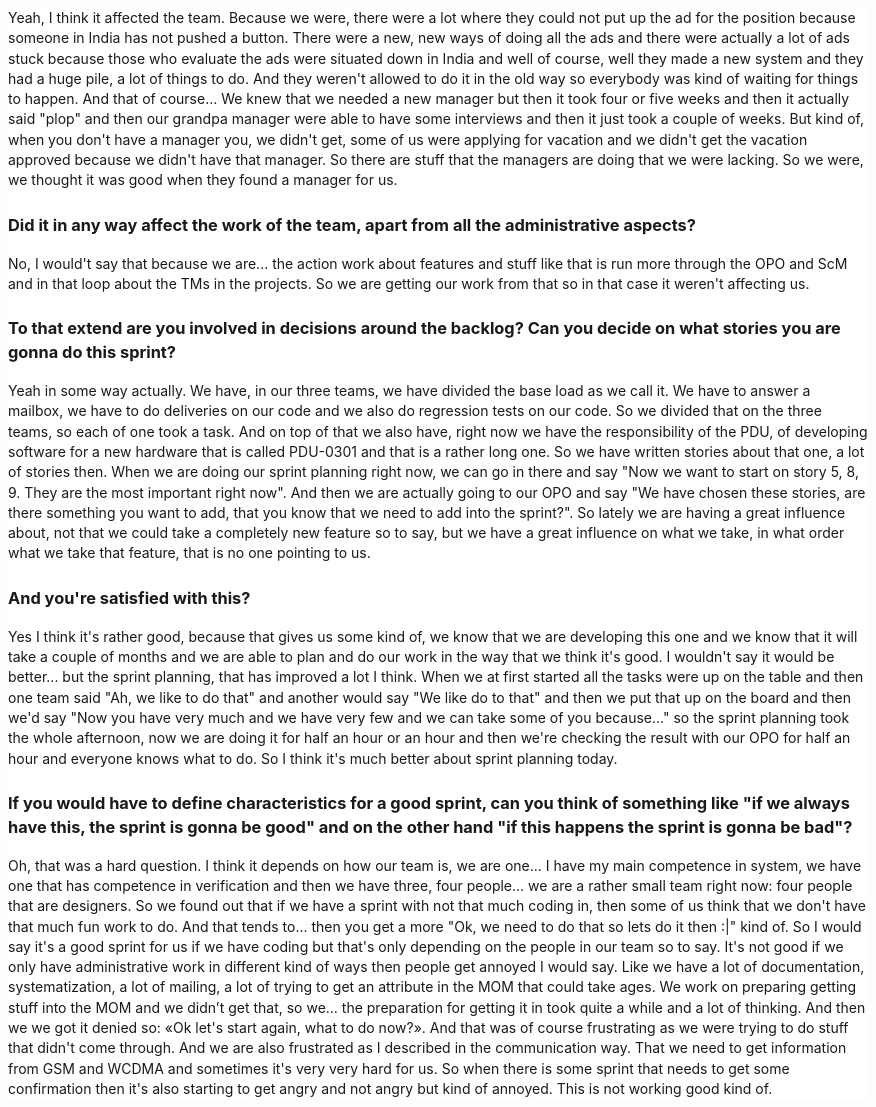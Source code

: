 Yeah, I think it affected the team. Because we were, there were a lot where they could not put up the ad for the position because someone in India has not pushed a button. There were a new, new ways of doing all the ads and there were actually a lot of ads stuck because those who evaluate the ads were situated down in India and well of course, well they made a new system and they had a huge pile, a lot of things to do. And they weren't allowed to do it in the old way so everybody was kind of waiting for things to happen. And that of course… We knew that we needed a new manager but then it took four or five weeks and then it actually said "plop" and then our grandpa manager were able to have some interviews and then it just took a couple of weeks. But kind of, when you don't have a manager you, we didn't get, some of us were applying for vacation and we didn't get the vacation approved because we didn't have that manager. So there are stuff that the managers are doing that we were lacking. So we were, we thought it was good when they found a manager for us.
### Did it in any way affect the work of the team, apart from all the administrative aspects?
No, I would't say that because we are... the action work about features and stuff like that is run more through the OPO and ScM and in that loop about the TMs in the projects. So we are getting our work from that so in that case it weren't affecting us.
### To that extend are you involved in decisions around the backlog? Can you decide on what stories you are gonna do this sprint?
Yeah in some way actually. We have, in our three teams, we have divided the base load as we call it. We have to answer a mailbox, we have to do deliveries on our code and we also do regression tests on our code. So we divided that on the three teams, so each of one took a task. And on top of that we also have, right now we have the responsibility of the PDU, of developing software for a new hardware that is called PDU-0301 and that is a rather long one. So we have written stories about that one, a lot of stories then. When we are doing our sprint planning right now, we can go in there and say "Now we want to start on story 5, 8, 9. They are the most important right now". And then we are actually going to our OPO and say "We have chosen these stories, are there something you want to add, that you know that we need to add into the sprint?". So lately we are having a great influence about, not that we could take a completely new feature so to say, but we have a great influence on what we take, in what order what we take that feature, that is no one pointing to us. 
### And you're satisfied with this?
Yes I think it's rather good, because that gives us some kind of, we know that we are developing this one and we know that it will take a couple of months and we are able to plan and do our work in the way that we think it's good. I wouldn't say it would be better... but the sprint planning, that has improved a lot I think. When we at first started all the tasks were up on the table and then one team said "Ah, we like to do that" and another would say "We like do to that" and then we put that up on the board and then we'd say "Now you have very much and we have very few and we can take some of you because..." so the sprint planning took the whole afternoon, now we are doing it for half an hour or an hour and then we're checking the result with our OPO for half an hour and everyone knows what to do. So I think it's much better about sprint planning today.
### If you would have to define characteristics for a good sprint, can you think of something like "if we always have this, the sprint is gonna be good" and on the other hand "if this happens the sprint is gonna be bad"?
Oh, that was a hard question. I think it depends on how our team is, we are one... I have my main competence in system, we have one that has competence in verification and then we have three, four people... we are a rather small team right now: four people that are designers. So we found out that if we have a sprint with not that much coding in, then some of us think that we don't have that much fun work to do. And that tends to... then you get a more "Ok, we need to do that so lets do it then :|" kind of. So I would say it's a good sprint for us if we have coding but that's only depending on the people in our team so to say. It's not good if we only have administrative work in different kind of ways then people get annoyed I would say. Like we have a lot of documentation, systematization, a lot of mailing, a lot of trying to get an attribute in the MOM that could take ages. We work on preparing getting stuff into the MOM and we didn’t get that, so we... the preparation for getting it in took quite a while and a lot of thinking. And then we we got it denied so: «Ok let's start again, what to do now?». And that was of course frustrating as we were trying to do stuff that didn't come through. And we are also frustrated as I described in the communication way. That we need to get information from GSM and WCDMA and sometimes it's very very hard for us. So when there is some sprint that needs to get some confirmation then it's also starting to get angry and not angry but kind of annoyed. This is not working good kind of.